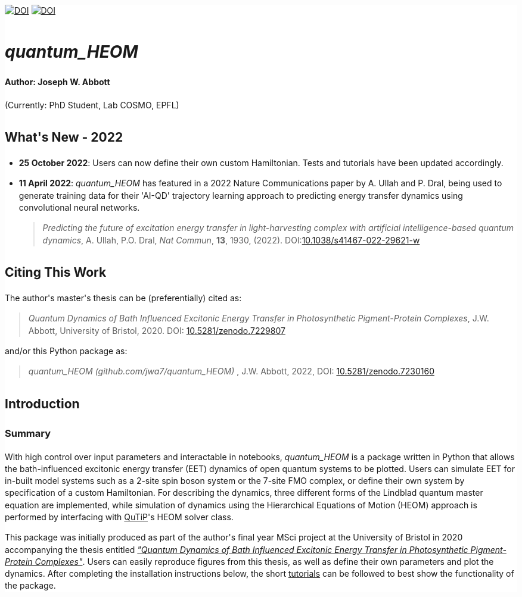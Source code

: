 [![DOI](https://zenodo.org/badge/222657390.svg)](https://zenodo.org/badge/latestdoi/222657390) [![DOI](https://zenodo.org/badge/DOI/10.5281/zenodo.7229807.svg)](https://doi.org/10.5281/zenodo.7229807)



# *quantum_HEOM*

#### Author: Joseph W. Abbott 
(Currently: PhD Student, Lab COSMO, EPFL)


## What's New - 2022

* **25 October 2022**: Users can now define their own custom Hamiltonian. Tests and tutorials have been updated accordingly.

* **11 April 2022**: *quantum_HEOM* has featured in a 2022 Nature Communications paper by A. Ullah and P. Dral, being used to generate training data for their 'AI-QD' trajectory learning approach to predicting energy transfer dynamics using convolutional neural networks.

	> *Predicting the future of excitation energy transfer in light-harvesting complex with artificial intelligence-based quantum dynamics*, A. Ullah, P.O. Dral, *Nat Commun*, **13**, 1930, (2022). DOI:[10.1038/s41467-022-29621-w](https://doi.org/10.1038/s41467-022-29621-w)
	

## Citing This Work

The author's master's thesis can be (preferentially) cited as:

> *Quantum Dynamics of Bath Influenced Excitonic Energy Transfer in Photosynthetic Pigment-Protein Complexes*, J.W. Abbott, University of Bristol, 2020. DOI: [10.5281/zenodo.7229807](https://doi.org/10.5281/zenodo.7229807)

and/or this Python package as:

> *quantum_HEOM (github.com/jwa7/quantum_HEOM)* , J.W. Abbott, 2022, DOI: [10.5281/zenodo.7230160](https://doi.org/10.5281/zenodo.7230160)




## Introduction

### Summary

With high control over input parameters and interactable in notebooks, *quantum_HEOM* is a package written in Python that allows the bath-influenced excitonic energy transfer (EET) dynamics of open quantum systems to be plotted. Users can simulate EET for in-built model systems such as a 2-site spin boson system or the 7-site FMO complex, or define their own system by specification of a custom Hamiltonian. For describing the dynamics, three different forms of the Lindblad quantum master equation are implemented, while simulation of dynamics using the Hierarchical Equations of Motion (HEOM) approach is performed by interfacing with [QuTiP](https://github.com/qutip)'s HEOM solver class.

This package was initially produced as part of the author's final year MSci project at the University of Bristol in 2020 accompanying the thesis entitled [*"Quantum Dynamics of Bath Influenced Excitonic Energy Transfer in Photosynthetic Pigment-Protein Complexes"*](https://doi.org/10.5281/zenodo.7229807). Users can easily reproduce figures from this thesis, as well as define their own parameters and plot the dynamics. After completing the installation instructions below, the short [tutorials](https://github.com/jwa7/quantum_HEOM/tree/master/doc/tutorials) can be followed to best show the functionality of the package.
